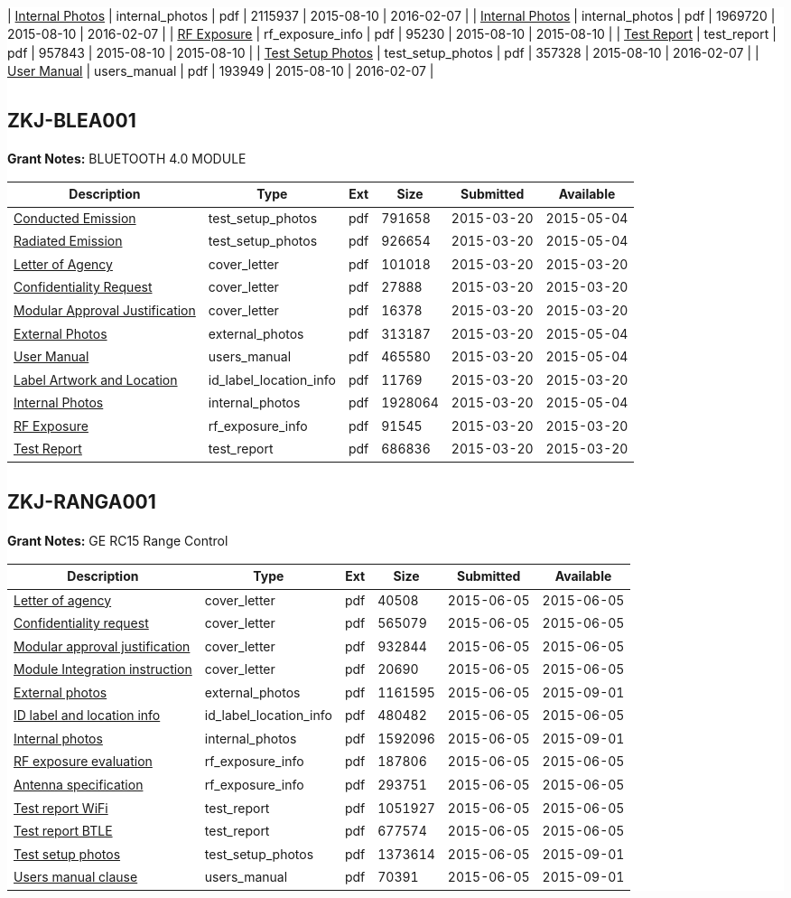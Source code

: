 | [Internal Photos](ZKJ-BLEACMA001/458a98f1f0a539e073e4f7e496b6d963/2710012.pdf) | internal_photos | pdf | 2115937 | 2015-08-10 | 2016-02-07 |
| [Internal Photos](ZKJ-BLEACMA001/458a98f1f0a539e073e4f7e496b6d963/2710013.pdf) | internal_photos | pdf | 1969720 | 2015-08-10 | 2016-02-07 |
| [RF Exposure](ZKJ-BLEACMA001/458a98f1f0a539e073e4f7e496b6d963/2710014.pdf) | rf_exposure_info | pdf | 95230 | 2015-08-10 | 2015-08-10 |
| [Test Report](ZKJ-BLEACMA001/458a98f1f0a539e073e4f7e496b6d963/2710006.pdf) | test_report | pdf | 957843 | 2015-08-10 | 2015-08-10 |
| [Test Setup Photos](ZKJ-BLEACMA001/458a98f1f0a539e073e4f7e496b6d963/2710007.pdf) | test_setup_photos | pdf | 357328 | 2015-08-10 | 2016-02-07 |
| [User Manual](ZKJ-BLEACMA001/458a98f1f0a539e073e4f7e496b6d963/2710000.pdf) | users_manual | pdf | 193949 | 2015-08-10 | 2016-02-07 |
## ZKJ-BLEA001
**Grant Notes:** BLUETOOTH 4.0 MODULE

| Description | Type | Ext | Size | Submitted | Available |
| ----------- | ---- | --- | ---- | --------- | --------- |
| [Conducted Emission](ZKJ-BLEA001/0ea02890a47d74a96cf3ff3c83cc0245/2560921.pdf) | test_setup_photos | pdf | 791658 | 2015-03-20 | 2015-05-04 |
| [Radiated Emission](ZKJ-BLEA001/0ea02890a47d74a96cf3ff3c83cc0245/2560922.pdf) | test_setup_photos | pdf | 926654 | 2015-03-20 | 2015-05-04 |
| [Letter of Agency](ZKJ-BLEA001/0ea02890a47d74a96cf3ff3c83cc0245/2560913.pdf) | cover_letter | pdf | 101018 | 2015-03-20 | 2015-03-20 |
| [Confidentiality Request](ZKJ-BLEA001/0ea02890a47d74a96cf3ff3c83cc0245/2560914.pdf) | cover_letter | pdf | 27888 | 2015-03-20 | 2015-03-20 |
| [Modular Approval Justification](ZKJ-BLEA001/0ea02890a47d74a96cf3ff3c83cc0245/2560915.pdf) | cover_letter | pdf | 16378 | 2015-03-20 | 2015-03-20 |
| [External Photos](ZKJ-BLEA001/0ea02890a47d74a96cf3ff3c83cc0245/2560923.pdf) | external_photos | pdf | 313187 | 2015-03-20 | 2015-05-04 |
| [User Manual](ZKJ-BLEA001/0ea02890a47d74a96cf3ff3c83cc0245/2560916.pdf) | users_manual | pdf | 465580 | 2015-03-20 | 2015-05-04 |
| [Label Artwork and Location](ZKJ-BLEA001/0ea02890a47d74a96cf3ff3c83cc0245/2560925.pdf) | id_label_location_info | pdf | 11769 | 2015-03-20 | 2015-03-20 |
| [Internal Photos](ZKJ-BLEA001/0ea02890a47d74a96cf3ff3c83cc0245/2560924.pdf) | internal_photos | pdf | 1928064 | 2015-03-20 | 2015-05-04 |
| [RF Exposure](ZKJ-BLEA001/0ea02890a47d74a96cf3ff3c83cc0245/2560929.pdf) | rf_exposure_info | pdf | 91545 | 2015-03-20 | 2015-03-20 |
| [Test Report](ZKJ-BLEA001/0ea02890a47d74a96cf3ff3c83cc0245/2560920.pdf) | test_report | pdf | 686836 | 2015-03-20 | 2015-03-20 |
## ZKJ-RANGA001
**Grant Notes:** GE RC15 Range Control

| Description | Type | Ext | Size | Submitted | Available |
| ----------- | ---- | --- | ---- | --------- | --------- |
| [Letter of agency](ZKJ-RANGA001/6892eb730f3c89a0c449160332d38253/2638411.pdf) | cover_letter | pdf | 40508 | 2015-06-05 | 2015-06-05 |
| [Confidentiality request](ZKJ-RANGA001/6892eb730f3c89a0c449160332d38253/2638412.pdf) | cover_letter | pdf | 565079 | 2015-06-05 | 2015-06-05 |
| [Modular approval justification](ZKJ-RANGA001/6892eb730f3c89a0c449160332d38253/2638418.pdf) | cover_letter | pdf | 932844 | 2015-06-05 | 2015-06-05 |
| [Module Integration instruction](ZKJ-RANGA001/6892eb730f3c89a0c449160332d38253/2638419.pdf) | cover_letter | pdf | 20690 | 2015-06-05 | 2015-06-05 |
| [External photos](ZKJ-RANGA001/6892eb730f3c89a0c449160332d38253/2638404.pdf) | external_photos | pdf | 1161595 | 2015-06-05 | 2015-09-01 |
| [ID label and location info](ZKJ-RANGA001/6892eb730f3c89a0c449160332d38253/2638413.pdf) | id_label_location_info | pdf | 480482 | 2015-06-05 | 2015-06-05 |
| [Internal photos](ZKJ-RANGA001/6892eb730f3c89a0c449160332d38253/2638405.pdf) | internal_photos | pdf | 1592096 | 2015-06-05 | 2015-09-01 |
| [RF exposure evaluation](ZKJ-RANGA001/6892eb730f3c89a0c449160332d38253/2638414.pdf) | rf_exposure_info | pdf | 187806 | 2015-06-05 | 2015-06-05 |
| [Antenna specification](ZKJ-RANGA001/6892eb730f3c89a0c449160332d38253/2638417.pdf) | rf_exposure_info | pdf | 293751 | 2015-06-05 | 2015-06-05 |
| [Test report WiFi](ZKJ-RANGA001/6892eb730f3c89a0c449160332d38253/2638415.pdf) | test_report | pdf | 1051927 | 2015-06-05 | 2015-06-05 |
| [Test report BTLE](ZKJ-RANGA001/6892eb730f3c89a0c449160332d38253/2638416.pdf) | test_report | pdf | 677574 | 2015-06-05 | 2015-06-05 |
| [Test setup photos](ZKJ-RANGA001/6892eb730f3c89a0c449160332d38253/2638407.pdf) | test_setup_photos | pdf | 1373614 | 2015-06-05 | 2015-09-01 |
| [Users manual clause](ZKJ-RANGA001/6892eb730f3c89a0c449160332d38253/2638406.pdf) | users_manual | pdf | 70391 | 2015-06-05 | 2015-09-01 |